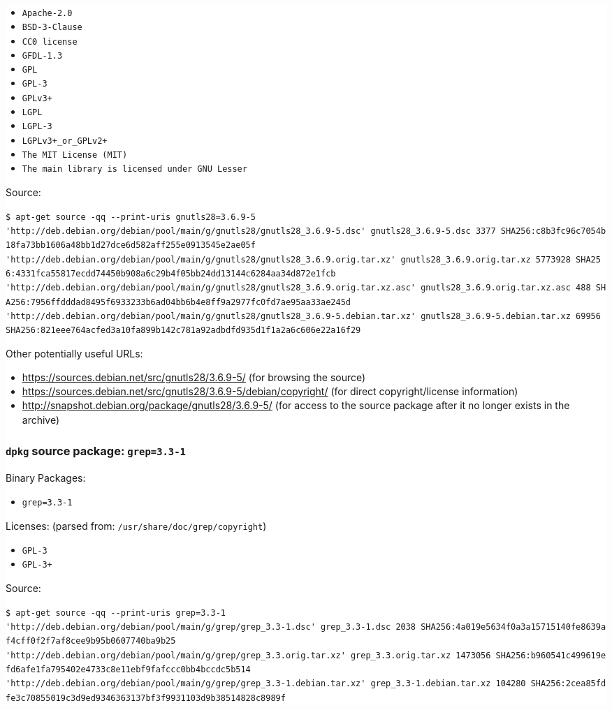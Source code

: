 - `Apache-2.0`
- `BSD-3-Clause`
- `CC0 license`
- `GFDL-1.3`
- `GPL`
- `GPL-3`
- `GPLv3+`
- `LGPL`
- `LGPL-3`
- `LGPLv3+_or_GPLv2+`
- `The MIT License (MIT)`
- `The main library is licensed under GNU Lesser`

Source:

```console
$ apt-get source -qq --print-uris gnutls28=3.6.9-5
'http://deb.debian.org/debian/pool/main/g/gnutls28/gnutls28_3.6.9-5.dsc' gnutls28_3.6.9-5.dsc 3377 SHA256:c8b3fc96c7054b18fa73bb1606a48bb1d27dce6d582aff255e0913545e2ae05f
'http://deb.debian.org/debian/pool/main/g/gnutls28/gnutls28_3.6.9.orig.tar.xz' gnutls28_3.6.9.orig.tar.xz 5773928 SHA256:4331fca55817ecdd74450b908a6c29b4f05bb24dd13144c6284aa34d872e1fcb
'http://deb.debian.org/debian/pool/main/g/gnutls28/gnutls28_3.6.9.orig.tar.xz.asc' gnutls28_3.6.9.orig.tar.xz.asc 488 SHA256:7956ffdddad8495f6933233b6ad04bb6b4e8ff9a2977fc0fd7ae95aa33ae245d
'http://deb.debian.org/debian/pool/main/g/gnutls28/gnutls28_3.6.9-5.debian.tar.xz' gnutls28_3.6.9-5.debian.tar.xz 69956 SHA256:821eee764acfed3a10fa899b142c781a92adbdfd935d1f1a2a6c606e22a16f29
```

Other potentially useful URLs:

- https://sources.debian.net/src/gnutls28/3.6.9-5/ (for browsing the source)
- https://sources.debian.net/src/gnutls28/3.6.9-5/debian/copyright/ (for direct copyright/license information)
- http://snapshot.debian.org/package/gnutls28/3.6.9-5/ (for access to the source package after it no longer exists in the archive)

### `dpkg` source package: `grep=3.3-1`

Binary Packages:

- `grep=3.3-1`

Licenses: (parsed from: `/usr/share/doc/grep/copyright`)

- `GPL-3`
- `GPL-3+`

Source:

```console
$ apt-get source -qq --print-uris grep=3.3-1
'http://deb.debian.org/debian/pool/main/g/grep/grep_3.3-1.dsc' grep_3.3-1.dsc 2038 SHA256:4a019e5634f0a3a15715140fe8639af4cff0f2f7af8cee9b95b0607740ba9b25
'http://deb.debian.org/debian/pool/main/g/grep/grep_3.3.orig.tar.xz' grep_3.3.orig.tar.xz 1473056 SHA256:b960541c499619efd6afe1fa795402e4733c8e11ebf9fafccc0bb4bccdc5b514
'http://deb.debian.org/debian/pool/main/g/grep/grep_3.3-1.debian.tar.xz' grep_3.3-1.debian.tar.xz 104280 SHA256:2cea85fdfe3c70855019c3d9ed9346363137bf3f9931103d9b38514828c8989f
```
